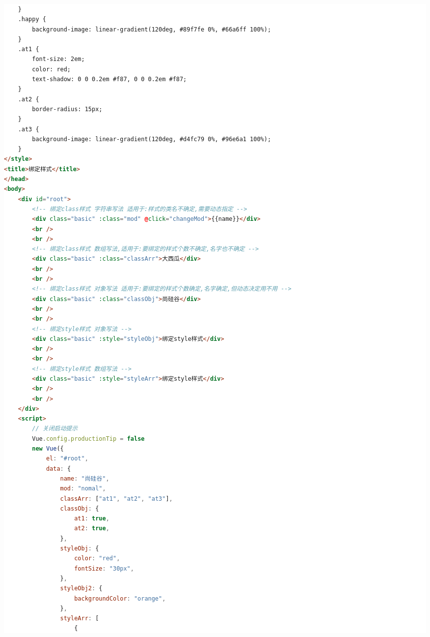 ```html
    }
    .happy {
        background-image: linear-gradient(120deg, #89f7fe 0%, #66a6ff 100%);
    }
    .at1 {
        font-size: 2em;
        color: red;
        text-shadow: 0 0 0.2em #f87, 0 0 0.2em #f87;
    }
    .at2 {
        border-radius: 15px;
    }
    .at3 {
        background-image: linear-gradient(120deg, #d4fc79 0%, #96e6a1 100%);
    }
</style>
<title>绑定样式</title>
</head>
<body>
    <div id="root">
        <!-- 绑定class样式 字符串写法 适用于:样式的类名不确定,需要动态指定 -->
        <div class="basic" :class="mod" @click="changeMod">{{name}}</div>
        <br />
        <br />
        <!-- 绑定class样式 数组写法,适用于:要绑定的样式个数不确定,名字也不确定 -->
        <div class="basic" :class="classArr">大西瓜</div>
        <br />
        <br />
        <!-- 绑定class样式 对象写法 适用于:要绑定的样式个数确定,名字确定,但动态决定用不用 -->
        <div class="basic" :class="classObj">尚硅谷</div>
        <br />
        <br />
        <!-- 绑定style样式 对象写法 -->
        <div class="basic" :style="styleObj">绑定style样式</div>
        <br />
        <br />
        <!-- 绑定style样式 数组写法 -->
        <div class="basic" :style="styleArr">绑定style样式</div>
        <br />
        <br />
    </div>
    <script>
        // 关闭启动提示
        Vue.config.productionTip = false
        new Vue({
            el: "#root",
            data: {
                name: "尚硅谷",
                mod: "nomal",
                classArr: ["at1", "at2", "at3"],
                classObj: {
                    at1: true,
                    at2: true,
                },
                styleObj: {
                    color: "red",
                    fontSize: "30px",
                },
                styleObj2: {
                    backgroundColor: "orange",
                },
                styleArr: [
                    {
```